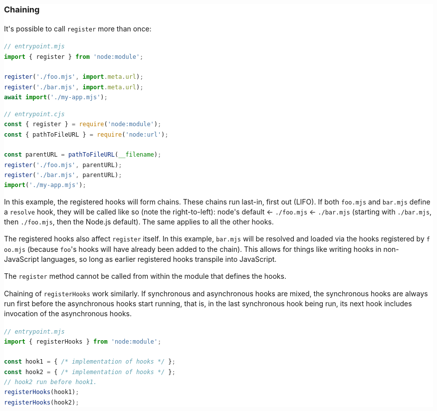 ### Chaining

It's possible to call `register` more than once:

```mjs
// entrypoint.mjs
import { register } from 'node:module';

register('./foo.mjs', import.meta.url);
register('./bar.mjs', import.meta.url);
await import('./my-app.mjs');
```

```cjs
// entrypoint.cjs
const { register } = require('node:module');
const { pathToFileURL } = require('node:url');

const parentURL = pathToFileURL(__filename);
register('./foo.mjs', parentURL);
register('./bar.mjs', parentURL);
import('./my-app.mjs');
```

In this example, the registered hooks will form chains. These chains run
last-in, first out (LIFO). If both `foo.mjs` and `bar.mjs` define a `resolve`
hook, they will be called like so (note the right-to-left):
node's default ← `./foo.mjs` ← `./bar.mjs`
(starting with `./bar.mjs`, then `./foo.mjs`, then the Node.js default).
The same applies to all the other hooks.

The registered hooks also affect `register` itself. In this example,
`bar.mjs` will be resolved and loaded via the hooks registered by `foo.mjs`
(because `foo`'s hooks will have already been added to the chain). This allows
for things like writing hooks in non-JavaScript languages, so long as
earlier registered hooks transpile into JavaScript.

The `register` method cannot be called from within the module that defines the
hooks.

Chaining of `registerHooks` work similarly. If synchronous and asynchronous
hooks are mixed, the synchronous hooks are always run first before the asynchronous
hooks start running, that is, in the last synchronous hook being run, its next
hook includes invocation of the asynchronous hooks.

```mjs
// entrypoint.mjs
import { registerHooks } from 'node:module';

const hook1 = { /* implementation of hooks */ };
const hook2 = { /* implementation of hooks */ };
// hook2 run before hook1.
registerHooks(hook1);
registerHooks(hook2);
```
